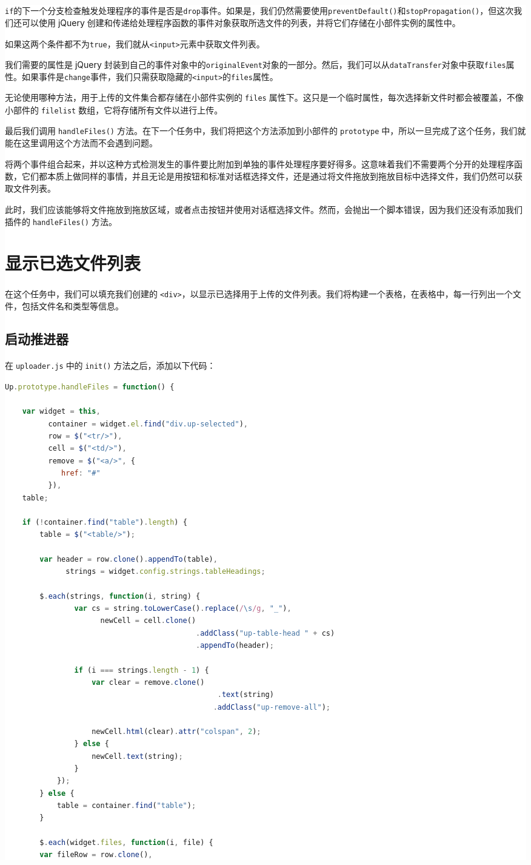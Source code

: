 `if`的下一个分支检查触发处理程序的事件是否是`drop`事件。如果是，我们仍然需要使用`preventDefault()`和`stopPropagation()`，但这次我们还可以使用 jQuery 创建和传递给处理程序函数的事件对象获取所选文件的列表，并将它们存储在小部件实例的属性中。

如果这两个条件都不为`true`，我们就从`<input>`元素中获取文件列表。

我们需要的属性是 jQuery 封装到自己的事件对象中的`originalEvent`对象的一部分。然后，我们可以从`dataTransfer`对象中获取`files`属性。如果事件是`change`事件，我们只需获取隐藏的`<input>`的`files`属性。

无论使用哪种方法，用于上传的文件集合都存储在小部件实例的 `files` 属性下。这只是一个临时属性，每次选择新文件时都会被覆盖，不像小部件的 `filelist` 数组，它将存储所有文件以进行上传。

最后我们调用 `handleFiles()` 方法。在下一个任务中，我们将把这个方法添加到小部件的 `prototype` 中，所以一旦完成了这个任务，我们就能在这里调用这个方法而不会遇到问题。

将两个事件组合起来，并以这种方式检测发生的事件要比附加到单独的事件处理程序要好得多。这意味着我们不需要两个分开的处理程序函数，它们都本质上做同样的事情，并且无论是用按钮和标准对话框选择文件，还是通过将文件拖放到拖放目标中选择文件，我们仍然可以获取文件列表。

此时，我们应该能够将文件拖放到拖放区域，或者点击按钮并使用对话框选择文件。然而，会抛出一个脚本错误，因为我们还没有添加我们插件的 `handleFiles()` 方法。

# 显示已选文件列表

在这个任务中，我们可以填充我们创建的 `<div>`，以显示已选择用于上传的文件列表。我们将构建一个表格，在表格中，每一行列出一个文件，包括文件名和类型等信息。

## 启动推进器

在 `uploader.js` 中的 `init()` 方法之后，添加以下代码：

```js
Up.prototype.handleFiles = function() {

    var widget = this,
          container = widget.el.find("div.up-selected"),
          row = $("<tr/>"),
          cell = $("<td/>"),
          remove = $("<a/>", {
             href: "#"
          }),
    table;

    if (!container.find("table").length) {
        table = $("<table/>");

        var header = row.clone().appendTo(table),
              strings = widget.config.strings.tableHeadings;

        $.each(strings, function(i, string) {
                var cs = string.toLowerCase().replace(/\s/g, "_"),
                      newCell = cell.clone()
                                            .addClass("up-table-head " + cs)
                                            .appendTo(header);

                if (i === strings.length - 1) {
                    var clear = remove.clone()
                                                 .text(string)
                                                .addClass("up-remove-all");

                    newCell.html(clear).attr("colspan", 2);
                } else {
                    newCell.text(string);
                }
            });
        } else {
            table = container.find("table");
        }

        $.each(widget.files, function(i, file) {
        var fileRow = row.clone(),
```